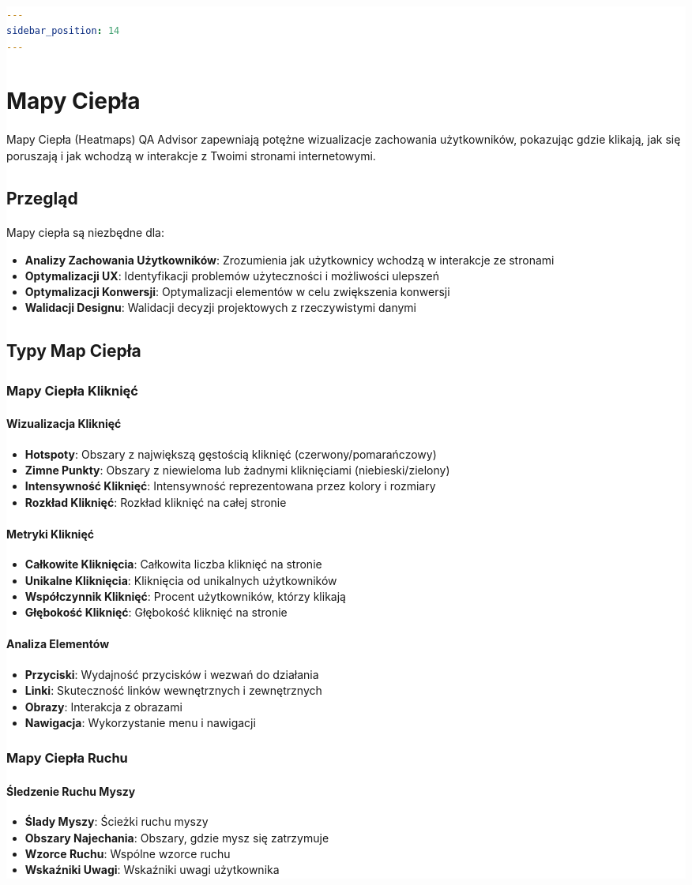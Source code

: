 ```yaml
---
sidebar_position: 14
---
```


# Mapy Ciepła

Mapy Ciepła (Heatmaps) QA Advisor zapewniają potężne wizualizacje zachowania użytkowników, pokazując gdzie klikają, jak się poruszają i jak wchodzą w interakcje z Twoimi stronami internetowymi.

## Przegląd

Mapy ciepła są niezbędne dla:

- **Analizy Zachowania Użytkowników**: Zrozumienia jak użytkownicy wchodzą w interakcje ze stronami
- **Optymalizacji UX**: Identyfikacji problemów użyteczności i możliwości ulepszeń
- **Optymalizacji Konwersji**: Optymalizacji elementów w celu zwiększenia konwersji
- **Walidacji Designu**: Walidacji decyzji projektowych z rzeczywistymi danymi

## Typy Map Ciepła

### Mapy Ciepła Kliknięć

#### Wizualizacja Kliknięć
- **Hotspoty**: Obszary z największą gęstością kliknięć (czerwony/pomarańczowy)
- **Zimne Punkty**: Obszary z niewieloma lub żadnymi kliknięciami (niebieski/zielony)
- **Intensywność Kliknięć**: Intensywność reprezentowana przez kolory i rozmiary
- **Rozkład Kliknięć**: Rozkład kliknięć na całej stronie

#### Metryki Kliknięć
- **Całkowite Kliknięcia**: Całkowita liczba kliknięć na stronie
- **Unikalne Kliknięcia**: Kliknięcia od unikalnych użytkowników
- **Współczynnik Kliknięć**: Procent użytkowników, którzy klikają
- **Głębokość Kliknięć**: Głębokość kliknięć na stronie

#### Analiza Elementów
- **Przyciski**: Wydajność przycisków i wezwań do działania
- **Linki**: Skuteczność linków wewnętrznych i zewnętrznych
- **Obrazy**: Interakcja z obrazami
- **Nawigacja**: Wykorzystanie menu i nawigacji

### Mapy Ciepła Ruchu

#### Śledzenie Ruchu Myszy
- **Ślady Myszy**: Ścieżki ruchu myszy
- **Obszary Najechania**: Obszary, gdzie mysz się zatrzymuje
- **Wzorce Ruchu**: Wspólne wzorce ruchu
- **Wskaźniki Uwagi**: Wskaźniki uwagi użytkownika
